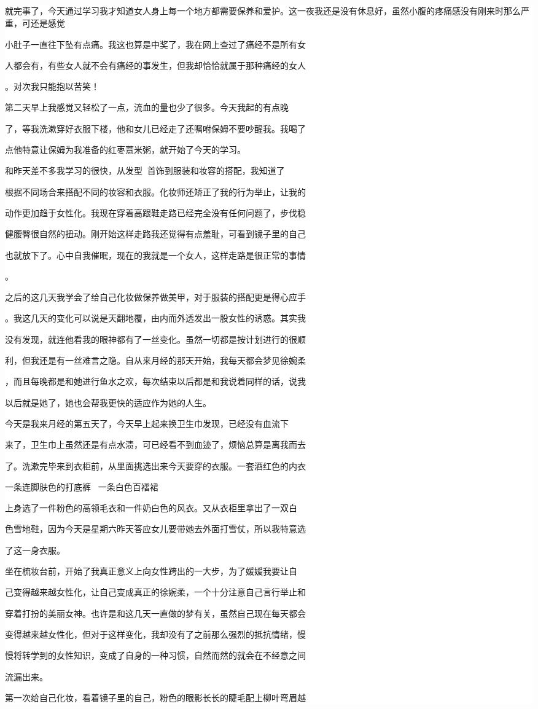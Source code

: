 就完事了，今天通过学习我才知道女人身上每一个地方都需要保养和爱护。这一夜我还是没有休息好，虽然小腹的疼痛感没有刚来时那么严重，可还是感觉

小肚子一直往下坠有点痛。我这也算是中奖了，我在网上查过了痛经不是所有女

人都会有，有些女人就不会有痛经的事发生，但我却恰恰就属于那种痛经的女人

。对次我只能抱以苦笑！

第二天早上我感觉又轻松了一点，流血的量也少了很多。今天我起的有点晚

了，等我洗漱穿好衣服下楼，他和女儿已经走了还嘱咐保姆不要吵醒我。我喝了

点他特意让保姆为我准备的红枣薏米粥，就开始了今天的学习。

和昨天差不多我学习的很快，从发型  首饰到服装和妆容的搭配，我知道了

根据不同场合来搭配不同的妆容和衣服。化妆师还矫正了我的行为举止，让我的

动作更加趋于女性化。我现在穿着高跟鞋走路已经完全没有任何问题了，步伐稳

健腰臀很自然的扭动。刚开始这样走路我还觉得有点羞耻，可看到镜子里的自己

也就放下了。心中自我催眠，现在的我就是一个女人，这样走路是很正常的事情

。

之后的这几天我学会了给自己化妆做保养做美甲，对于服装的搭配更是得心应手

。我这几天的变化可以说是天翻地覆，由内而外透发出一股女性的诱惑。其实我

没有发现，就连他看我的眼神都有了一丝变化。虽然一切都是按计划进行的很顺

利，但我还是有一丝难言之隐。自从来月经的那天开始，我每天都会梦见徐婉柔

，而且每晚都是和她进行鱼水之欢，每次结束以后都是和我说着同样的话，说我

以后就是她了，她也会帮我更快的适应作为她的人生。

今天是我来月经的第五天了，今天早上起来换卫生巾发现，已经没有血流下

来了，卫生巾上虽然还是有点水渍，可已经看不到血迹了，烦恼总算是离我而去

了。洗漱完毕来到衣柜前，从里面挑选出来今天要穿的衣服。一套酒红色的内衣

一条连脚肤色的打底裤   一条白色百褶裙

上身选了一件粉色的高领毛衣和一件奶白色的风衣。又从衣柜里拿出了一双白

色雪地鞋，因为今天是星期六昨天答应女儿要带她去外面打雪仗，所以我特意选

了这一身衣服。

坐在梳妆台前，开始了我真正意义上向女性跨出的一大步，为了媛媛我要让自

己变得越来越女性化，让自己变成真正的徐婉柔，一个十分注意自己言行举止和

穿着打扮的美丽女神。也许是和这几天一直做的梦有关，虽然自己现在每天都会

变得越来越女性化，但对于这样变化，我却没有了之前那么强烈的抵抗情绪，慢

慢将转学到的女性知识，变成了自身的一种习惯，自然而然的就会在不经意之间

流漏出来。

第一次给自己化妆，看着镜子里的自己，粉色的眼影长长的睫毛配上柳叶弯眉越
